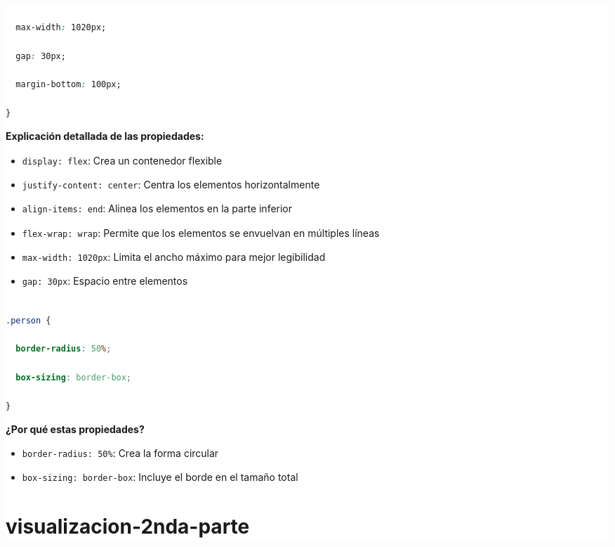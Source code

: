 ```css

  max-width: 1020px;

  gap: 30px;

  margin-bottom: 100px;

}

```

**Explicación detallada de las propiedades:**

- `display: flex`: Crea un contenedor flexible

- `justify-content: center`: Centra los elementos horizontalmente

- `align-items: end`: Alinea los elementos en la parte inferior

- `flex-wrap: wrap`: Permite que los elementos se envuelvan en múltiples líneas

- `max-width: 1020px`: Limita el ancho máximo para mejor legibilidad

- `gap: 30px`: Espacio entre elementos

```css

.person {

  border-radius: 50%;

  box-sizing: border-box;

}

```

**¿Por qué estas propiedades?**

- `border-radius: 50%`: Crea la forma circular

- `box-sizing: border-box`: Incluye el borde en el tamaño total


# visualizacion-2nda-parte
